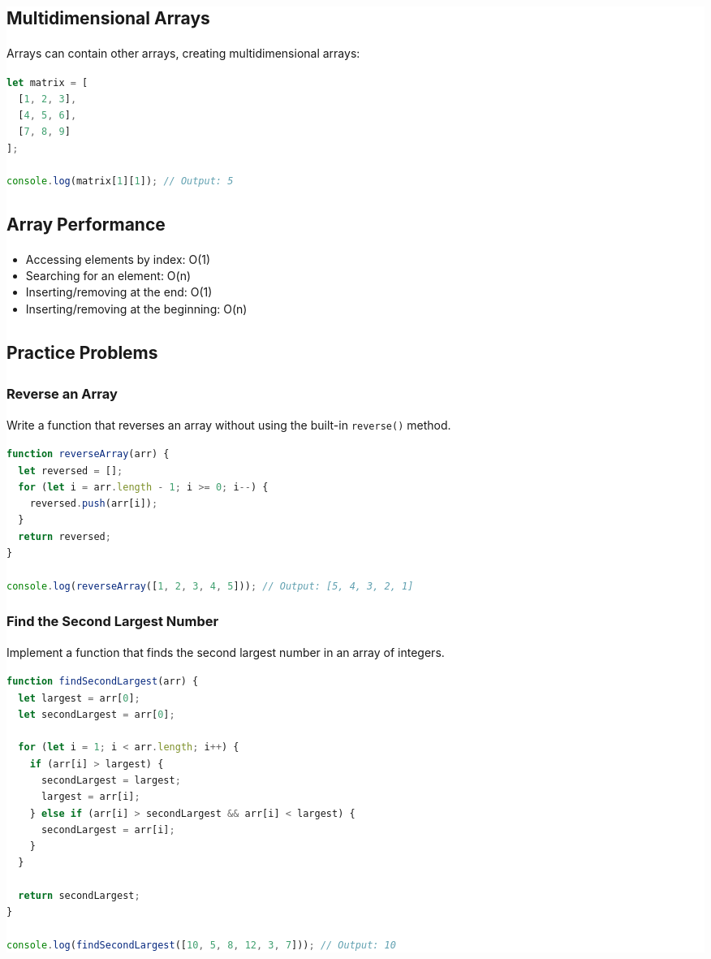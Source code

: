 ## Multidimensional Arrays

Arrays can contain other arrays, creating multidimensional arrays:

```javascript
let matrix = [
  [1, 2, 3],
  [4, 5, 6],
  [7, 8, 9]
];

console.log(matrix[1][1]); // Output: 5
```

## Array Performance

- Accessing elements by index: O(1)
- Searching for an element: O(n)
- Inserting/removing at the end: O(1)
- Inserting/removing at the beginning: O(n)

## Practice Problems

### Reverse an Array

Write a function that reverses an array without using the built-in `reverse()` method.

```javascript
function reverseArray(arr) {
  let reversed = [];
  for (let i = arr.length - 1; i >= 0; i--) {
    reversed.push(arr[i]);
  }
  return reversed;
}

console.log(reverseArray([1, 2, 3, 4, 5])); // Output: [5, 4, 3, 2, 1]
```

### Find the Second Largest Number

Implement a function that finds the second largest number in an array of integers.

```javascript
function findSecondLargest(arr) {
  let largest = arr[0];
  let secondLargest = arr[0];

  for (let i = 1; i < arr.length; i++) {
    if (arr[i] > largest) {
      secondLargest = largest;
      largest = arr[i];
    } else if (arr[i] > secondLargest && arr[i] < largest) {
      secondLargest = arr[i];
    }
  }

  return secondLargest;
}

console.log(findSecondLargest([10, 5, 8, 12, 3, 7])); // Output: 10
```
